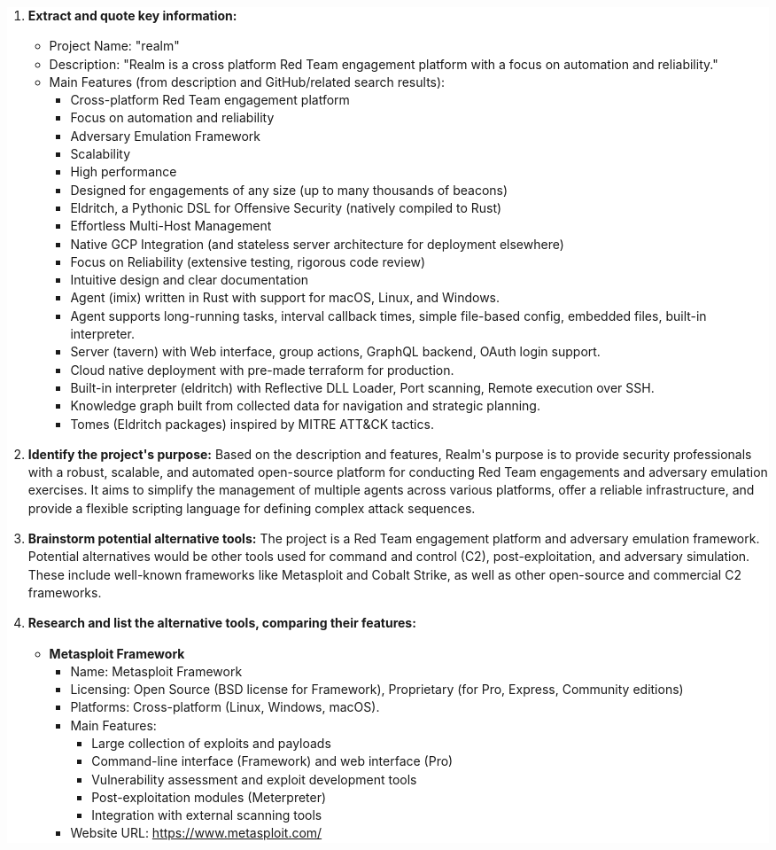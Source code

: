 1.  **Extract and quote key information:**
    *   Project Name: "realm"
    *   Description: "Realm is a cross platform Red Team engagement platform with a focus on automation and reliability."
    *   Main Features (from description and GitHub/related search results):
        *   Cross-platform Red Team engagement platform
        *   Focus on automation and reliability
        *   Adversary Emulation Framework
        *   Scalability
        *   High performance
        *   Designed for engagements of any size (up to many thousands of beacons)
        *   Eldritch, a Pythonic DSL for Offensive Security (natively compiled to Rust)
        *   Effortless Multi-Host Management
        *   Native GCP Integration (and stateless server architecture for deployment elsewhere)
        *   Focus on Reliability (extensive testing, rigorous code review)
        *   Intuitive design and clear documentation
        *   Agent (imix) written in Rust with support for macOS, Linux, and Windows.
        *   Agent supports long-running tasks, interval callback times, simple file-based config, embedded files, built-in interpreter.
        *   Server (tavern) with Web interface, group actions, GraphQL backend, OAuth login support.
        *   Cloud native deployment with pre-made terraform for production.
        *   Built-in interpreter (eldritch) with Reflective DLL Loader, Port scanning, Remote execution over SSH.
        *   Knowledge graph built from collected data for navigation and strategic planning.
        *   Tomes (Eldritch packages) inspired by MITRE ATT&CK tactics.

2.  **Identify the project's purpose:**
    Based on the description and features, Realm's purpose is to provide security professionals with a robust, scalable, and automated open-source platform for conducting Red Team engagements and adversary emulation exercises. It aims to simplify the management of multiple agents across various platforms, offer a reliable infrastructure, and provide a flexible scripting language for defining complex attack sequences.

3.  **Brainstorm potential alternative tools:**
    The project is a Red Team engagement platform and adversary emulation framework. Potential alternatives would be other tools used for command and control (C2), post-exploitation, and adversary simulation. These include well-known frameworks like Metasploit and Cobalt Strike, as well as other open-source and commercial C2 frameworks.

4.  **Research and list the alternative tools, comparing their features:**

    *   **Metasploit Framework**
        *   Name: Metasploit Framework
        *   Licensing: Open Source (BSD license for Framework), Proprietary (for Pro, Express, Community editions)
        *   Platforms: Cross-platform (Linux, Windows, macOS).
        *   Main Features:
            *   Large collection of exploits and payloads
            *   Command-line interface (Framework) and web interface (Pro)
            *   Vulnerability assessment and exploit development tools
            *   Post-exploitation modules (Meterpreter)
            *   Integration with external scanning tools
        *   Website URL: https://www.metasploit.com/
